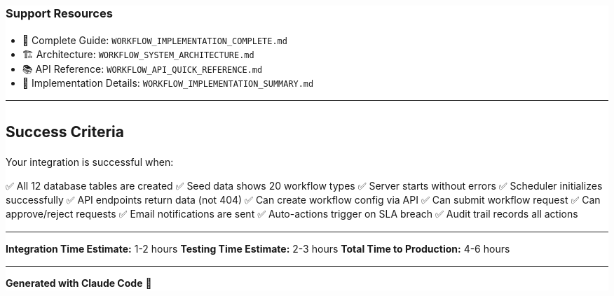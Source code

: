 ### Support Resources

- 📖 Complete Guide: `WORKFLOW_IMPLEMENTATION_COMPLETE.md`
- 🏗️ Architecture: `WORKFLOW_SYSTEM_ARCHITECTURE.md`
- 📚 API Reference: `WORKFLOW_API_QUICK_REFERENCE.md`
- 🔧 Implementation Details: `WORKFLOW_IMPLEMENTATION_SUMMARY.md`

---

## Success Criteria

Your integration is successful when:

✅ All 12 database tables are created
✅ Seed data shows 20 workflow types
✅ Server starts without errors
✅ Scheduler initializes successfully
✅ API endpoints return data (not 404)
✅ Can create workflow config via API
✅ Can submit workflow request
✅ Can approve/reject requests
✅ Email notifications are sent
✅ Auto-actions trigger on SLA breach
✅ Audit trail records all actions

---

**Integration Time Estimate:** 1-2 hours
**Testing Time Estimate:** 2-3 hours
**Total Time to Production:** 4-6 hours

---

**Generated with Claude Code** 🤖

